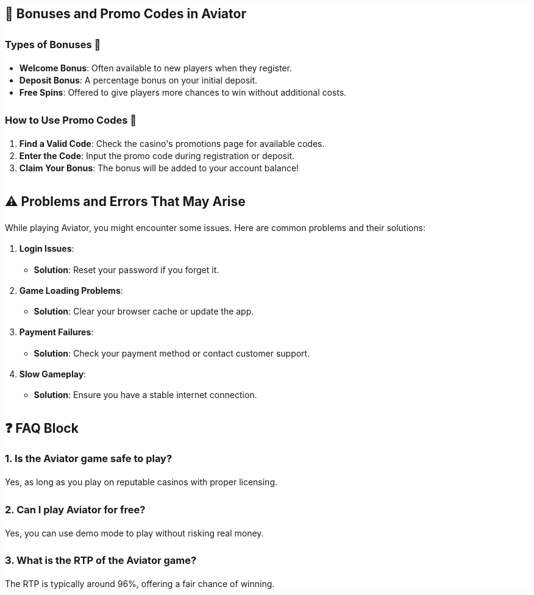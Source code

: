 ## 🎉 Bonuses and Promo Codes in Aviator

### **Types of Bonuses** 🎁

-   **Welcome Bonus**: Often available to new players when they
    register.
-   **Deposit Bonus**: A percentage bonus on your initial deposit.
-   **Free Spins**: Offered to give players more chances to win without
    additional costs.

### **How to Use Promo Codes** 🔑

1.  **Find a Valid Code**: Check the casino\'s promotions page for
    available codes.
2.  **Enter the Code**: Input the promo code during registration or
    deposit.
3.  **Claim Your Bonus**: The bonus will be added to your account
    balance!

## ⚠️ Problems and Errors That May Arise

While playing Aviator, you might encounter some issues. Here are common
problems and their solutions:

1.  **Login Issues**:

    -   **Solution**: Reset your password if you forget it.

2.  **Game Loading Problems**:

    -   **Solution**: Clear your browser cache or update the app.

3.  **Payment Failures**:

    -   **Solution**: Check your payment method or contact customer
        support.

4.  **Slow Gameplay**:

    -   **Solution**: Ensure you have a stable internet connection.

## ❓ FAQ Block

### 1. **Is the Aviator game safe to play?**

Yes, as long as you play on reputable casinos with proper licensing.

### 2. **Can I play Aviator for free?**

Yes, you can use demo mode to play without risking real money.

### 3. **What is the RTP of the Aviator game?**

The RTP is typically around 96%, offering a fair chance of winning.

